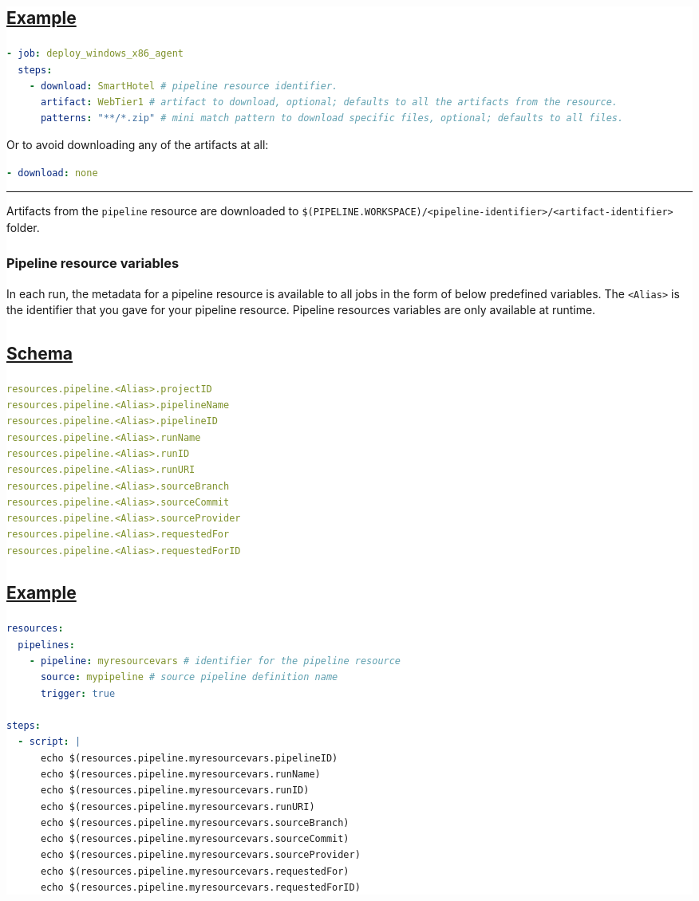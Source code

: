 ## [Example](#tab/example)

```yaml
- job: deploy_windows_x86_agent
  steps:
    - download: SmartHotel # pipeline resource identifier.
      artifact: WebTier1 # artifact to download, optional; defaults to all the artifacts from the resource.
      patterns: "**/*.zip" # mini match pattern to download specific files, optional; defaults to all files.
```

Or to avoid downloading any of the artifacts at all:

```yaml
- download: none
```

---

Artifacts from the `pipeline` resource are downloaded to `$(PIPELINE.WORKSPACE)/<pipeline-identifier>/<artifact-identifier>` folder.

### Pipeline resource variables

In each run, the metadata for a pipeline resource is available to all jobs in the form of below predefined variables. The `<Alias>` is the identifier that you gave for your pipeline resource. Pipeline resources variables are only available at runtime.

## [Schema](#tab/schema)

```yaml
resources.pipeline.<Alias>.projectID
resources.pipeline.<Alias>.pipelineName
resources.pipeline.<Alias>.pipelineID
resources.pipeline.<Alias>.runName
resources.pipeline.<Alias>.runID
resources.pipeline.<Alias>.runURI
resources.pipeline.<Alias>.sourceBranch
resources.pipeline.<Alias>.sourceCommit
resources.pipeline.<Alias>.sourceProvider
resources.pipeline.<Alias>.requestedFor
resources.pipeline.<Alias>.requestedForID
```

## [Example](#tab/example)

```yaml
resources:
  pipelines:
    - pipeline: myresourcevars # identifier for the pipeline resource
      source: mypipeline # source pipeline definition name
      trigger: true

steps:
  - script: |
      echo $(resources.pipeline.myresourcevars.pipelineID)
      echo $(resources.pipeline.myresourcevars.runName)
      echo $(resources.pipeline.myresourcevars.runID)
      echo $(resources.pipeline.myresourcevars.runURI)
      echo $(resources.pipeline.myresourcevars.sourceBranch)
      echo $(resources.pipeline.myresourcevars.sourceCommit)
      echo $(resources.pipeline.myresourcevars.sourceProvider)
      echo $(resources.pipeline.myresourcevars.requestedFor)
      echo $(resources.pipeline.myresourcevars.requestedForID)
```